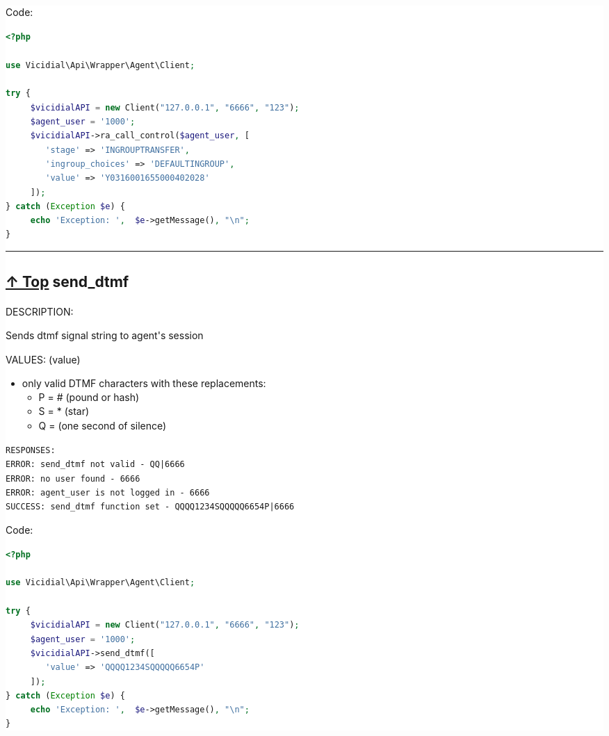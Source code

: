 Code:
```php
<?php

use Vicidial\Api\Wrapper\Agent\Client;

try {
     $vicidialAPI = new Client("127.0.0.1", "6666", "123");
     $agent_user = '1000';
     $vicidialAPI->ra_call_control($agent_user, [
        'stage' => 'INGROUPTRANSFER',
        'ingroup_choices' => 'DEFAULTINGROUP',
        'value' => 'Y0316001655000402028'
     ]);
} catch (Exception $e) {
     echo 'Exception: ',  $e->getMessage(), "\n";
}

```



--------------------------------------------------------------------------------
[↑ Top](##agent-api-functions)
send_dtmf
---

DESCRIPTION:

Sends dtmf signal string to agent's session

VALUES: (value)
- only valid DTMF characters with these replacements:
    - P = # (pound or hash)
    - S = * (star)
    - Q = (one second of silence)
```
RESPONSES:
ERROR: send_dtmf not valid - QQ|6666
ERROR: no user found - 6666
ERROR: agent_user is not logged in - 6666
SUCCESS: send_dtmf function set - QQQQ1234SQQQQQ6654P|6666
```


Code:
```php
<?php

use Vicidial\Api\Wrapper\Agent\Client;

try {
     $vicidialAPI = new Client("127.0.0.1", "6666", "123");
     $agent_user = '1000';
     $vicidialAPI->send_dtmf([
        'value' => 'QQQQ1234SQQQQQ6654P'
     ]);
} catch (Exception $e) {
     echo 'Exception: ',  $e->getMessage(), "\n";
}

```
